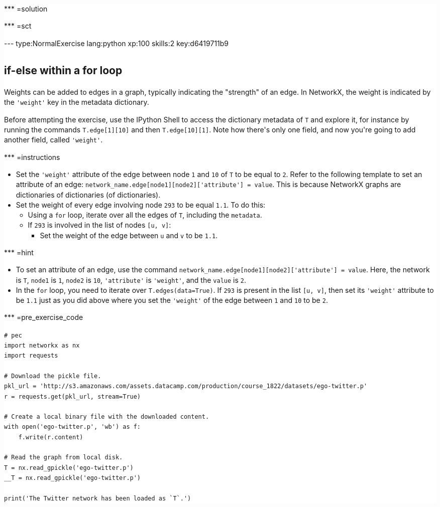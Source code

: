 *** =solution
```{python}

```

*** =sct
```{python}

```



--- type:NormalExercise lang:python xp:100 skills:2 key:d6419711b9
## if-else within a for loop

Weights can be added to edges in a graph, typically indicating the "strength" of an edge. In NetworkX, the weight is indicated by the `'weight'` key in the metadata dictionary.

Before attempting the exercise, use the IPython Shell to access the dictionary metadata of `T` and explore it, for instance by running the commands `T.edge[1][10]` and then `T.edge[10][1]`. Note how there's only one field, and now you're going to add another field, called `'weight'`.

*** =instructions
- Set the `'weight'` attribute of the edge between node `1` and `10` of `T` to be equal to `2`. Refer to the following template to set an attribute of an edge: `network_name.edge[node1][node2]['attribute'] = value`. This is because NetworkX graphs are dictionaries of dictionaries (of dictionaries). 
- Set the weight of every edge involving node `293` to be equal `1.1`. To do this:
    - Using a `for` loop, iterate over all the edges of `T`, including the `metadata`. 
    - If `293` is involved in the list of nodes `[u, v]`:
        - Set the weight of the edge between `u` and `v` to be `1.1`.

*** =hint
- To set an attribute of an edge, use the command `network_name.edge[node1][node2]['attribute'] = value`. Here, the network is `T`, `node1` is `1`, `node2` is `10`, `'attribute'` is `'weight'`, and the `value` is `2`.
- In the `for` loop, you need to iterate over `T.edges(data=True)`. If `293` is present in the list `[u, v]`, then set its `'weight'` attribute to be `1.1` just as you did above where you set the `'weight'` of the edge between `1` and `10` to be `2`. 

*** =pre_exercise_code
```{python}
# pec
import networkx as nx
import requests

# Download the pickle file.
pkl_url = 'http://s3.amazonaws.com/assets.datacamp.com/production/course_1822/datasets/ego-twitter.p'
r = requests.get(pkl_url, stream=True)

# Create a local binary file with the downloaded content.
with open('ego-twitter.p', 'wb') as f:
    f.write(r.content)

# Read the graph from local disk.
T = nx.read_gpickle('ego-twitter.p')
__T = nx.read_gpickle('ego-twitter.p')

print('The Twitter network has been loaded as `T`.')
```
